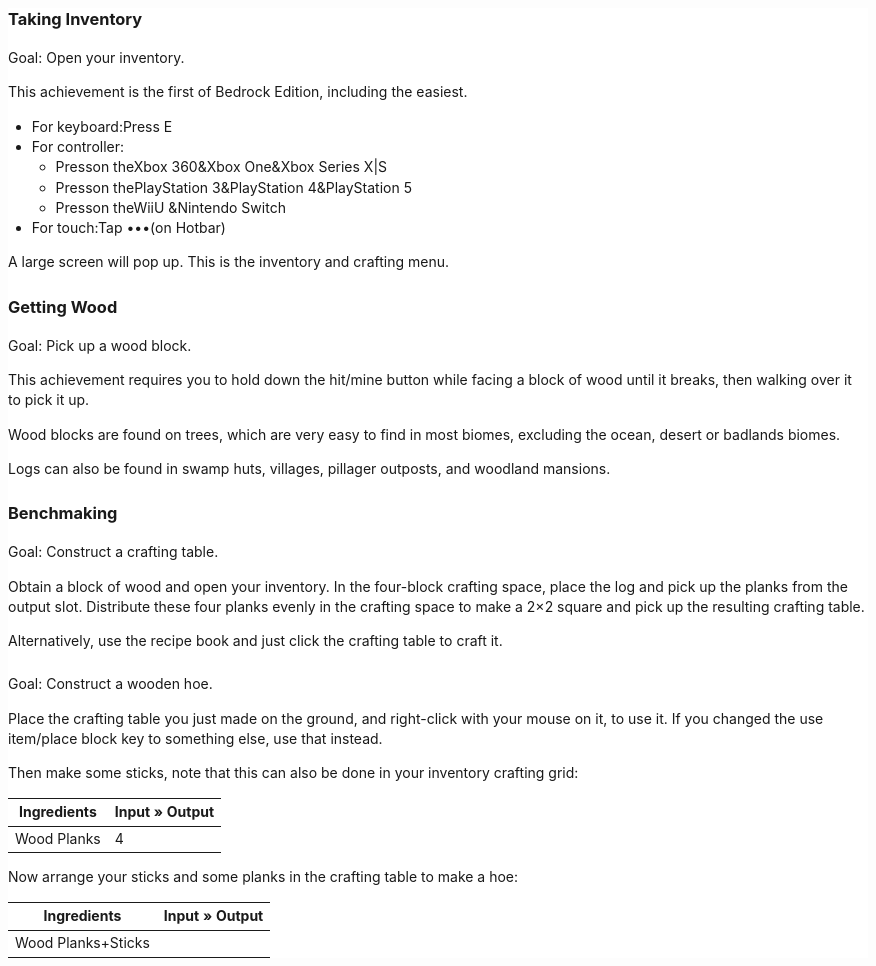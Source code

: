 ### Taking Inventory

Goal: Open your inventory.

This achievement is the first of Bedrock Edition, including the easiest.

- For keyboard:Press E
- For controller:
	- Presson theXbox 360&Xbox One&Xbox Series X|S
	- Presson thePlayStation 3&PlayStation 4&PlayStation 5
	- Presson theWiiU &Nintendo Switch
- For touch:Tap •••(on Hotbar)

A large screen will pop up. This is the inventory and crafting menu.



### Getting Wood

Goal: Pick up a wood block.

This achievement requires you to hold down the hit/mine button while facing a block of wood until it breaks, then walking over it to pick it up.

Wood blocks are found on trees, which are very easy to find in most biomes, excluding the ocean, desert or badlands biomes.

Logs can also be found in swamp huts, villages, pillager outposts, and woodland mansions.



### Benchmaking

Goal: Construct a crafting table.

Obtain a block of wood and open your inventory. In the four-block crafting space, place the log and pick up the planks from the output slot. Distribute these four planks evenly in the crafting space to make a 2×2 square and pick up the resulting crafting table.

Alternatively, use the recipe book and just click the crafting table to craft it.



### 

Goal: Construct a wooden hoe.

Place the crafting table you just made on the ground, and right-click with your mouse on it, to use it. If you changed the use item/place block key to something else, use that instead.

Then make some sticks, note that this can also be done in your inventory crafting grid:

| Ingredients | Input » Output |
|-------------|----------------|
| Wood Planks | 4              |

Now arrange your sticks and some planks in the crafting table to make a hoe:

| Ingredients        | Input » Output |
|--------------------|----------------|
| Wood Planks+Sticks |                |
